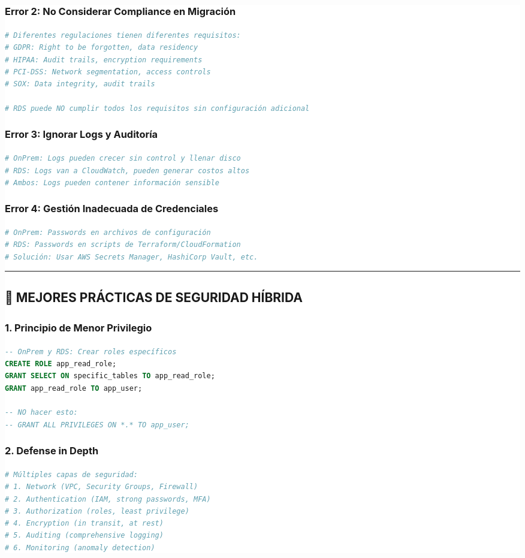 ### **Error 2: No Considerar Compliance en Migración**
```bash
# Diferentes regulaciones tienen diferentes requisitos:
# GDPR: Right to be forgotten, data residency
# HIPAA: Audit trails, encryption requirements
# PCI-DSS: Network segmentation, access controls
# SOX: Data integrity, audit trails

# RDS puede NO cumplir todos los requisitos sin configuración adicional
```

### **Error 3: Ignorar Logs y Auditoría**
```bash
# OnPrem: Logs pueden crecer sin control y llenar disco
# RDS: Logs van a CloudWatch, pueden generar costos altos
# Ambos: Logs pueden contener información sensible
```

### **Error 4: Gestión Inadecuada de Credenciales**
```bash
# OnPrem: Passwords en archivos de configuración
# RDS: Passwords en scripts de Terraform/CloudFormation
# Solución: Usar AWS Secrets Manager, HashiCorp Vault, etc.
```

---

## 🎯 **MEJORES PRÁCTICAS DE SEGURIDAD HÍBRIDA**

### **1. Principio de Menor Privilegio**
```sql
-- OnPrem y RDS: Crear roles específicos
CREATE ROLE app_read_role;
GRANT SELECT ON specific_tables TO app_read_role;
GRANT app_read_role TO app_user;

-- NO hacer esto:
-- GRANT ALL PRIVILEGES ON *.* TO app_user;
```

### **2. Defense in Depth**
```bash
# Múltiples capas de seguridad:
# 1. Network (VPC, Security Groups, Firewall)
# 2. Authentication (IAM, strong passwords, MFA)
# 3. Authorization (roles, least privilege)
# 4. Encryption (in transit, at rest)
# 5. Auditing (comprehensive logging)
# 6. Monitoring (anomaly detection)
```
